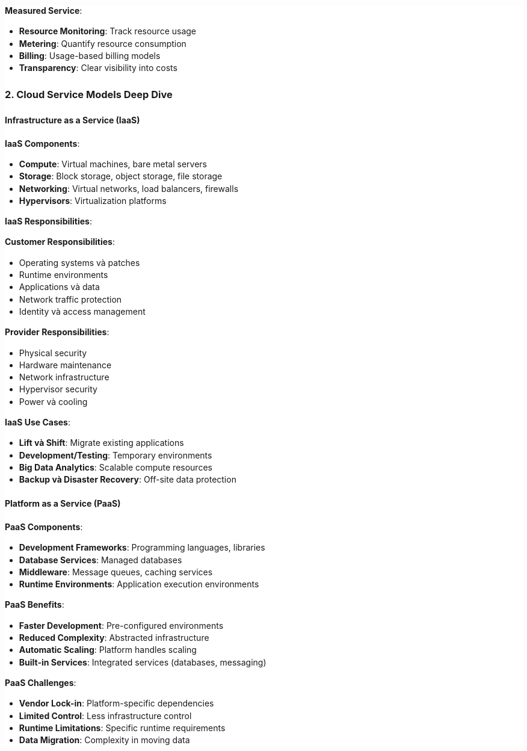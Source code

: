 **Measured Service**:
- **Resource Monitoring**: Track resource usage
- **Metering**: Quantify resource consumption
- **Billing**: Usage-based billing models
- **Transparency**: Clear visibility into costs

### 2. Cloud Service Models Deep Dive

#### Infrastructure as a Service (IaaS)

**IaaS Components**:
- **Compute**: Virtual machines, bare metal servers
- **Storage**: Block storage, object storage, file storage
- **Networking**: Virtual networks, load balancers, firewalls
- **Hypervisors**: Virtualization platforms

**IaaS Responsibilities**:

**Customer Responsibilities**:
- Operating systems và patches
- Runtime environments
- Applications và data
- Network traffic protection
- Identity và access management

**Provider Responsibilities**:
- Physical security
- Hardware maintenance
- Network infrastructure
- Hypervisor security
- Power và cooling

**IaaS Use Cases**:
- **Lift và Shift**: Migrate existing applications
- **Development/Testing**: Temporary environments
- **Big Data Analytics**: Scalable compute resources
- **Backup và Disaster Recovery**: Off-site data protection

#### Platform as a Service (PaaS)

**PaaS Components**:
- **Development Frameworks**: Programming languages, libraries
- **Database Services**: Managed databases
- **Middleware**: Message queues, caching services
- **Runtime Environments**: Application execution environments

**PaaS Benefits**:
- **Faster Development**: Pre-configured environments
- **Reduced Complexity**: Abstracted infrastructure
- **Automatic Scaling**: Platform handles scaling
- **Built-in Services**: Integrated services (databases, messaging)

**PaaS Challenges**:
- **Vendor Lock-in**: Platform-specific dependencies
- **Limited Control**: Less infrastructure control
- **Runtime Limitations**: Specific runtime requirements
- **Data Migration**: Complexity in moving data
